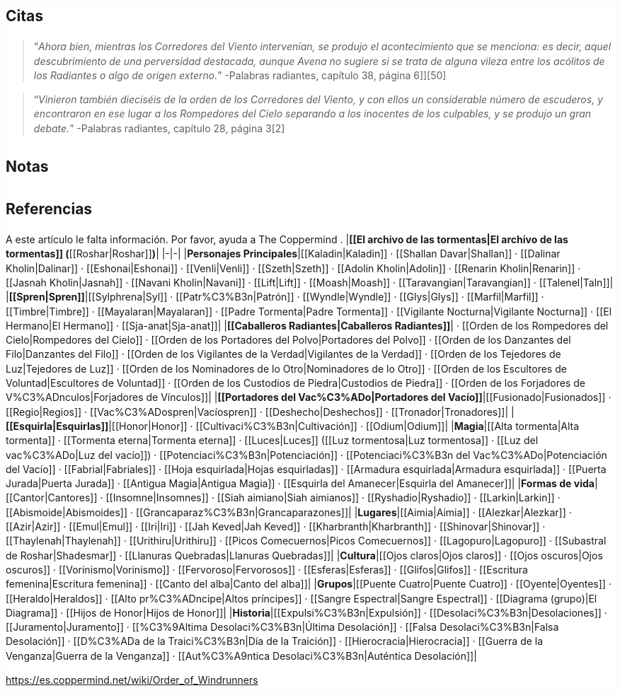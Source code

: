 ## Citas
>“*Ahora bien, mientras los Corredores del Viento intervenían, se produjo el acontecimiento que se menciona: es decir, aquel descubrimiento de una perversidad destacada, aunque Avena no sugiere si se trata de alguna vileza entre los acólitos de los Radiantes o algo de origen externo.*”
\-Palabras radiantes, capítulo 38, página 6]][50]


>“*Vinieron también dieciséis de la orden de los Corredores del Viento, y con ellos un considerable número de escuderos, y encontraron en ese lugar a los Rompedores del Cielo separando a los inocentes de los culpables, y se produjo un gran debate.*”
\-Palabras radiantes, capítulo 28, página 3[2]


## Notas

## Referencias

A este artículo le falta información. Por favor, ayuda a The Coppermind .
|**[[El archivo de las tormentas\|El archivo de las tormentas]] (**[[Roshar\|Roshar]]**)**|
|-|-|
|**Personajes Principales**|[[Kaladin\|Kaladin]] · [[Shallan Davar\|Shallan]] · [[Dalinar Kholin\|Dalinar]] · [[Eshonai\|Eshonai]] · [[Venli\|Venli]] · [[Szeth\|Szeth]] · [[Adolin Kholin\|Adolin]] · [[Renarin Kholin\|Renarin]] · [[Jasnah Kholin\|Jasnah]] · [[Navani Kholin\|Navani]] · [[Lift\|Lift]] · [[Moash\|Moash]] · [[Taravangian\|Taravangian]] · [[Talenel\|Taln]]|
|**[[Spren\|Spren]]**|[[Sylphrena\|Syl]] · [[Patr%C3%B3n\|Patrón]] · [[Wyndle\|Wyndle]] · [[Glys\|Glys]] · [[Marfil\|Marfil]] · [[Timbre\|Timbre]] · [[Mayalaran\|Mayalaran]] · [[Padre Tormenta\|Padre Tormenta]] · [[Vigilante Nocturna\|Vigilante Nocturna]] · [[El Hermano\|El Hermano]] · [[Sja-anat\|Sja-anat]]|
|**[[Caballeros Radiantes\|Caballeros Radiantes]]**| · [[Orden de los Rompedores del Cielo\|Rompedores del Cielo]] · [[Orden de los Portadores del Polvo\|Portadores del Polvo]] · [[Orden de los Danzantes del Filo\|Danzantes del Filo]] · [[Orden de los Vigilantes de la Verdad\|Vigilantes de la Verdad]] · [[Orden de los Tejedores de Luz\|Tejedores de Luz]] · [[Orden de los Nominadores de lo Otro\|Nominadores de lo Otro]] · [[Orden de los Escultores de Voluntad\|Escultores de Voluntad]] · [[Orden de los Custodios de Piedra\|Custodios de Piedra]] · [[Orden de los Forjadores de V%C3%ADnculos\|Forjadores de Vínculos]]|
|**[[Portadores del Vac%C3%ADo\|Portadores del Vacío]]**|[[Fusionado\|Fusionados]] · [[Regio\|Regios]] · [[Vac%C3%ADospren\|Vacíospren]] · [[Deshecho\|Deshechos]] · [[Tronador\|Tronadores]]|
|**[[Esquirla\|Esquirlas]]**|[[Honor\|Honor]] · [[Cultivaci%C3%B3n\|Cultivación]] · [[Odium\|Odium]]|
|**Magia**|[[Alta tormenta\|Alta tormenta]] · [[Tormenta eterna\|Tormenta eterna]] · [[Luces\|Luces]] ([[Luz tormentosa\|Luz tormentosa]] · [[Luz del vac%C3%ADo\|Luz del vacío]]) · [[Potenciaci%C3%B3n\|Potenciación]] · [[Potenciaci%C3%B3n del Vac%C3%ADo\|Potenciación del Vacío]] · [[Fabrial\|Fabriales]] · [[Hoja esquirlada\|Hojas esquirladas]] · [[Armadura esquirlada\|Armadura esquirlada]] · [[Puerta Jurada\|Puerta Jurada]] · [[Antigua Magia\|Antigua Magia]] · [[Esquirla del Amanecer\|Esquirla del Amanecer]]|
|**Formas de vida**|[[Cantor\|Cantores]] · [[Insomne\|Insomnes]] · [[Siah aimiano\|Siah aimianos]] · [[Ryshadio\|Ryshadio]] · [[Larkin\|Larkin]] · [[Abismoide\|Abismoides]] · [[Grancaparaz%C3%B3n\|Grancaparazones]]|
|**Lugares**|[[Aimia\|Aimia]] · [[Alezkar\|Alezkar]] · [[Azir\|Azir]] · [[Emul\|Emul]] · [[Iri\|Iri]] · [[Jah Keved\|Jah Keved]] · [[Kharbranth\|Kharbranth]] · [[Shinovar\|Shinovar]] · [[Thaylenah\|Thaylenah]] · [[Urithiru\|Urithiru]] · [[Picos Comecuernos\|Picos Comecuernos]] · [[Lagopuro\|Lagopuro]] · [[Subastral de Roshar\|Shadesmar]] · [[Llanuras Quebradas\|Llanuras Quebradas]]|
|**Cultura**|[[Ojos claros\|Ojos claros]] · [[Ojos oscuros\|Ojos oscuros]] · [[Vorinismo\|Vorinismo]] · [[Fervoroso\|Fervorosos]] · [[Esferas\|Esferas]] · [[Glifos\|Glifos]] · [[Escritura femenina\|Escritura femenina]] · [[Canto del alba\|Canto del alba]]|
|**Grupos**|[[Puente Cuatro\|Puente Cuatro]] · [[Oyente\|Oyentes]] · [[Heraldo\|Heraldos]] · [[Alto pr%C3%ADncipe\|Altos príncipes]] · [[Sangre Espectral\|Sangre Espectral]] · [[Diagrama (grupo)\|El Diagrama]] · [[Hijos de Honor\|Hijos de Honor]]|
|**Historia**|[[Expulsi%C3%B3n\|Expulsión]] · [[Desolaci%C3%B3n\|Desolaciones]] · [[Juramento\|Juramento]] · [[%C3%9Altima Desolaci%C3%B3n\|Última Desolación]] · [[Falsa Desolaci%C3%B3n\|Falsa Desolación]] · [[D%C3%ADa de la Traici%C3%B3n\|Día de la Traición]] · [[Hierocracia\|Hierocracia]] · [[Guerra de la Venganza\|Guerra de la Venganza]] · [[Aut%C3%A9ntica Desolaci%C3%B3n\|Auténtica Desolación]]|



https://es.coppermind.net/wiki/Order_of_Windrunners